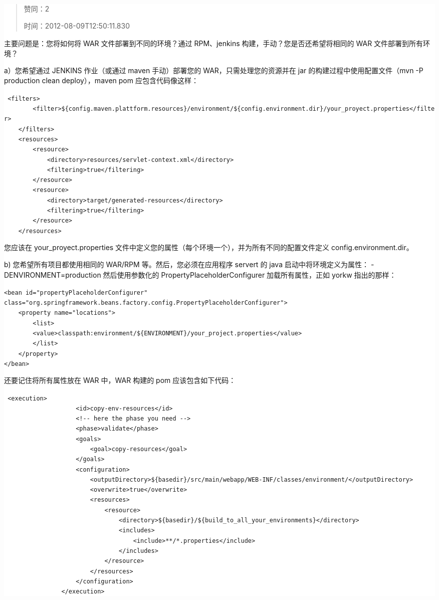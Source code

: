 > 赞同：2
> 
> 时间：2012-08-09T12:50:11.830

主要问题是：您将如何将 WAR 文件部署到不同的环境？通过 RPM、jenkins 构建，手动？您是否还希望将相同的 WAR 文件部署到所有环境？

a）您希望通过 JENKINS 作业（或通过 maven 手动）部署您的 WAR，只需处理您的资源并在 jar 的构建过程中使用配置文件（mvn -P production clean deploy），maven pom 应包含代码像这样：

```
 <filters>
        <filter>${config.maven.plattform.resources}/environment/${config.environment.dir}/your_proyect.properties</filter>
    </filters>
    <resources>
        <resource>
            <directory>resources/servlet-context.xml</directory>
            <filtering>true</filtering>
        </resource>
        <resource>
            <directory>target/generated-resources</directory>
            <filtering>true</filtering>
        </resource>
    </resources> 
```

您应该在 your_proyect.properties 文件中定义您的属性（每个环境一个），并为所有不同的配置文件定义 config.environment.dir。

b) 您希望所有项目都使用相同的 WAR/RPM 等。然后，您必须在应用程序 servert 的 java 启动中将环境定义为属性： -DENVIRONMENT=production 然后使用参数化的 PropertyPlaceholderConfigurer 加载所有属性，正如 yorkw 指出的那样：

```
<bean id="propertyPlaceholderConfigurer"
class="org.springframework.beans.factory.config.PropertyPlaceholderConfigurer">
    <property name="locations">
        <list>
        <value>classpath:environment/${ENVIRONMENT}/your_project.properties</value>
        </list>
    </property>
</bean> 
```

还要记住将所有属性放在 WAR 中，WAR 构建的 pom 应该包含如下代码：

```
 <execution>
                    <id>copy-env-resources</id>
                    <!-- here the phase you need -->
                    <phase>validate</phase>
                    <goals>
                        <goal>copy-resources</goal>
                    </goals>
                    <configuration>
                        <outputDirectory>${basedir}/src/main/webapp/WEB-INF/classes/environment/</outputDirectory>
                        <overwrite>true</overwrite>
                        <resources>
                            <resource>
                                <directory>${basedir}/${build_to_all_your_environments}</directory>
                                <includes>
                                    <include>**/*.properties</include>
                                </includes>
                            </resource>
                        </resources>
                    </configuration>
                </execution> 
```
